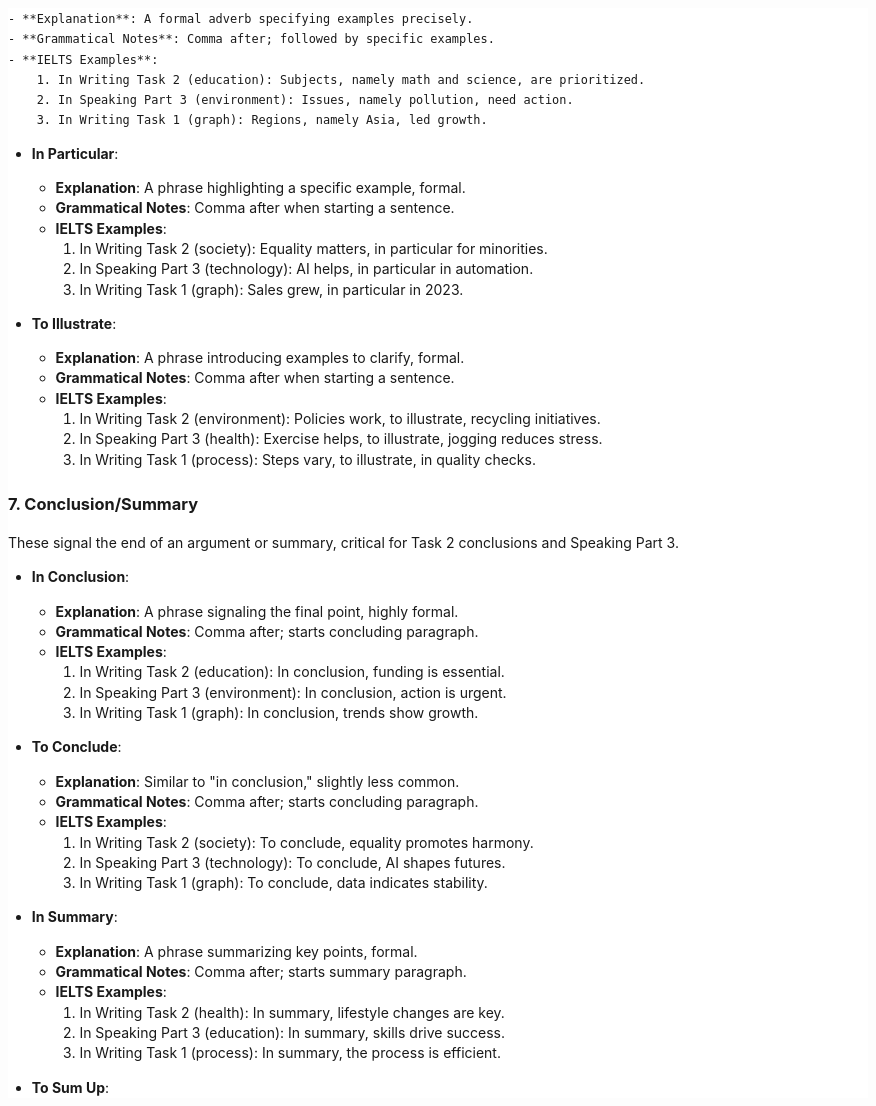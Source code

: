     - **Explanation**: A formal adverb specifying examples precisely.
    - **Grammatical Notes**: Comma after; followed by specific examples.
    - **IELTS Examples**:
        1. In Writing Task 2 (education): Subjects, namely math and science, are prioritized.
        2. In Speaking Part 3 (environment): Issues, namely pollution, need action.
        3. In Writing Task 1 (graph): Regions, namely Asia, led growth.
- **In Particular**:
    
    - **Explanation**: A phrase highlighting a specific example, formal.
    - **Grammatical Notes**: Comma after when starting a sentence.
    - **IELTS Examples**:
        1. In Writing Task 2 (society): Equality matters, in particular for minorities.
        2. In Speaking Part 3 (technology): AI helps, in particular in automation.
        3. In Writing Task 1 (graph): Sales grew, in particular in 2023.
- **To Illustrate**:
    
    - **Explanation**: A phrase introducing examples to clarify, formal.
    - **Grammatical Notes**: Comma after when starting a sentence.
    - **IELTS Examples**:
        1. In Writing Task 2 (environment): Policies work, to illustrate, recycling initiatives.
        2. In Speaking Part 3 (health): Exercise helps, to illustrate, jogging reduces stress.
        3. In Writing Task 1 (process): Steps vary, to illustrate, in quality checks.

### 7. Conclusion/Summary

These signal the end of an argument or summary, critical for Task 2 conclusions and Speaking Part 3.

- **In Conclusion**:
    
    - **Explanation**: A phrase signaling the final point, highly formal.
    - **Grammatical Notes**: Comma after; starts concluding paragraph.
    - **IELTS Examples**:
        1. In Writing Task 2 (education): In conclusion, funding is essential.
        2. In Speaking Part 3 (environment): In conclusion, action is urgent.
        3. In Writing Task 1 (graph): In conclusion, trends show growth.
- **To Conclude**:
    
    - **Explanation**: Similar to "in conclusion," slightly less common.
    - **Grammatical Notes**: Comma after; starts concluding paragraph.
    - **IELTS Examples**:
        1. In Writing Task 2 (society): To conclude, equality promotes harmony.
        2. In Speaking Part 3 (technology): To conclude, AI shapes futures.
        3. In Writing Task 1 (graph): To conclude, data indicates stability.
- **In Summary**:
    
    - **Explanation**: A phrase summarizing key points, formal.
    - **Grammatical Notes**: Comma after; starts summary paragraph.
    - **IELTS Examples**:
        1. In Writing Task 2 (health): In summary, lifestyle changes are key.
        2. In Speaking Part 3 (education): In summary, skills drive success.
        3. In Writing Task 1 (process): In summary, the process is efficient.
- **To Sum Up**:
    